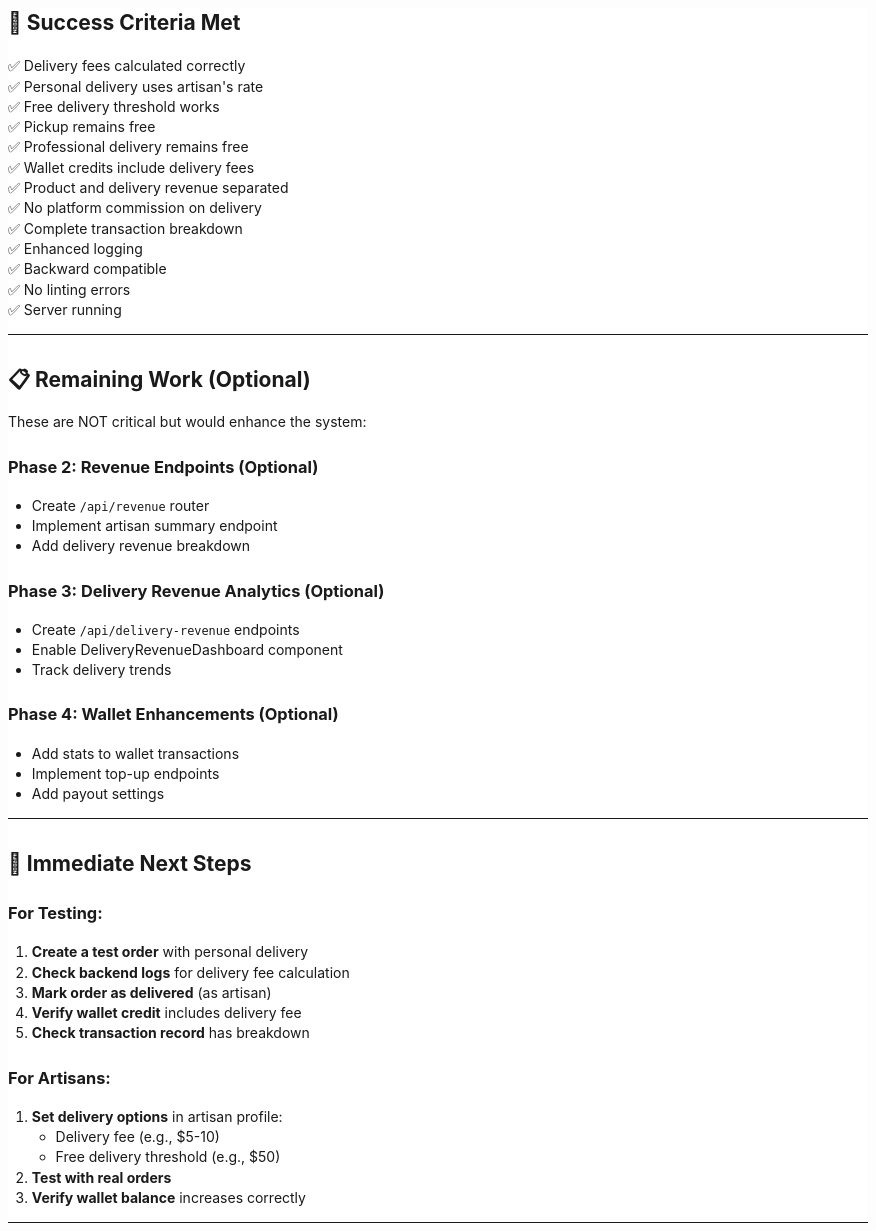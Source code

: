 
## 🎉 Success Criteria Met

✅ Delivery fees calculated correctly  
✅ Personal delivery uses artisan's rate  
✅ Free delivery threshold works  
✅ Pickup remains free  
✅ Professional delivery remains free  
✅ Wallet credits include delivery fees  
✅ Product and delivery revenue separated  
✅ No platform commission on delivery  
✅ Complete transaction breakdown  
✅ Enhanced logging  
✅ Backward compatible  
✅ No linting errors  
✅ Server running  

---

## 📋 Remaining Work (Optional)

These are NOT critical but would enhance the system:

### Phase 2: Revenue Endpoints (Optional)
- Create `/api/revenue` router
- Implement artisan summary endpoint
- Add delivery revenue breakdown

### Phase 3: Delivery Revenue Analytics (Optional)
- Create `/api/delivery-revenue` endpoints
- Enable DeliveryRevenueDashboard component
- Track delivery trends

### Phase 4: Wallet Enhancements (Optional)
- Add stats to wallet transactions
- Implement top-up endpoints
- Add payout settings

---

## 🎯 Immediate Next Steps

### For Testing:
1. **Create a test order** with personal delivery
2. **Check backend logs** for delivery fee calculation
3. **Mark order as delivered** (as artisan)
4. **Verify wallet credit** includes delivery fee
5. **Check transaction record** has breakdown

### For Artisans:
1. **Set delivery options** in artisan profile:
   - Delivery fee (e.g., $5-10)
   - Free delivery threshold (e.g., $50)
2. **Test with real orders**
3. **Verify wallet balance** increases correctly

---